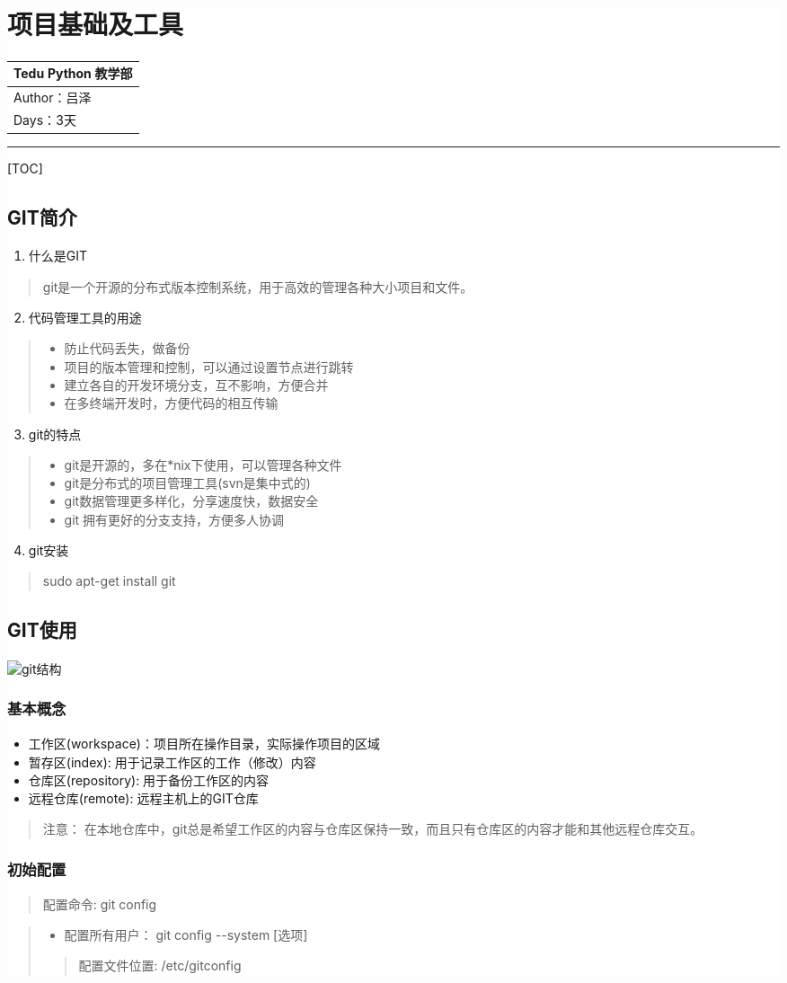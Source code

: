 项目基础及工具
==========================

| Tedu Python 教学部 |
| --- |
| Author：吕泽|
| Days：3天|

-----------

[TOC]


## GIT简介

1. 什么是GIT

> git是一个开源的分布式版本控制系统，用于高效的管理各种大小项目和文件。

2. 代码管理工具的用途

>* 防止代码丢失，做备份
>* 项目的版本管理和控制，可以通过设置节点进行跳转
>* 建立各自的开发环境分支，互不影响，方便合并
>* 在多终端开发时，方便代码的相互传输

3. git的特点

>* git是开源的，多在*nix下使用，可以管理各种文件
>* git是分布式的项目管理工具(svn是集中式的)
>* git数据管理更多样化，分享速度快，数据安全
>* git 拥有更好的分支支持，方便多人协调

4. git安装

> sudo apt-get install git

## GIT使用

![git结构](/home/tarena/teacher/month02/Git/project/img/git.jpeg)

### 基本概念

* 工作区(workspace)：项目所在操作目录，实际操作项目的区域
* 暂存区(index): 用于记录工作区的工作（修改）内容
* 仓库区(repository): 用于备份工作区的内容
* 远程仓库(remote): 远程主机上的GIT仓库

>注意： 在本地仓库中，git总是希望工作区的内容与仓库区保持一致，而且只有仓库区的内容才能和其他远程仓库交互。

### 初始配置

>配置命令: git config

>* 配置所有用户： git config --system [选项]
>> 配置文件位置:  /etc/gitconfig
